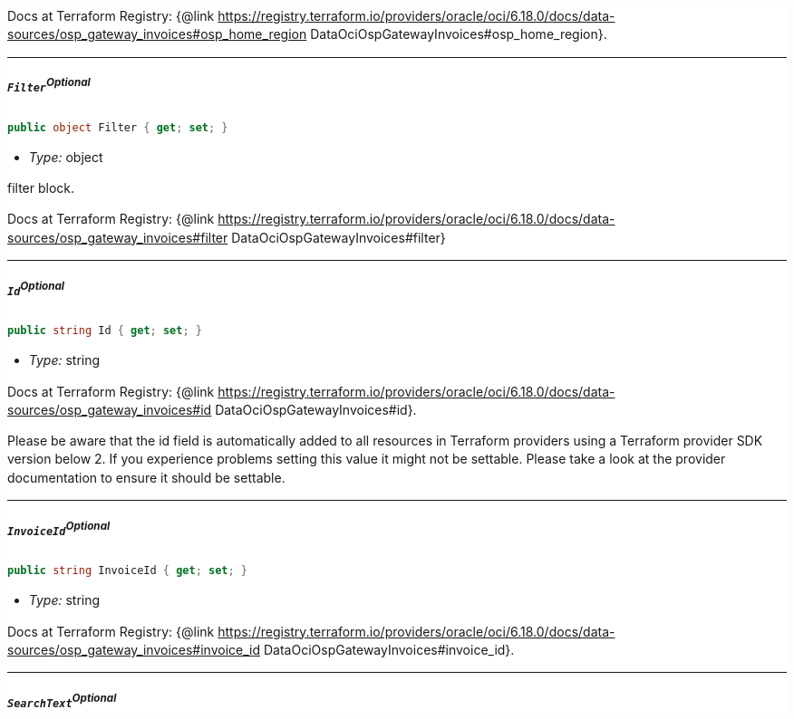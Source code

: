 Docs at Terraform Registry: {@link https://registry.terraform.io/providers/oracle/oci/6.18.0/docs/data-sources/osp_gateway_invoices#osp_home_region DataOciOspGatewayInvoices#osp_home_region}.

---

##### `Filter`<sup>Optional</sup> <a name="Filter" id="rhizo-co-terraform-provider-oci.dataOciOspGatewayInvoices.DataOciOspGatewayInvoicesConfig.property.filter"></a>

```csharp
public object Filter { get; set; }
```

- *Type:* object

filter block.

Docs at Terraform Registry: {@link https://registry.terraform.io/providers/oracle/oci/6.18.0/docs/data-sources/osp_gateway_invoices#filter DataOciOspGatewayInvoices#filter}

---

##### `Id`<sup>Optional</sup> <a name="Id" id="rhizo-co-terraform-provider-oci.dataOciOspGatewayInvoices.DataOciOspGatewayInvoicesConfig.property.id"></a>

```csharp
public string Id { get; set; }
```

- *Type:* string

Docs at Terraform Registry: {@link https://registry.terraform.io/providers/oracle/oci/6.18.0/docs/data-sources/osp_gateway_invoices#id DataOciOspGatewayInvoices#id}.

Please be aware that the id field is automatically added to all resources in Terraform providers using a Terraform provider SDK version below 2.
If you experience problems setting this value it might not be settable. Please take a look at the provider documentation to ensure it should be settable.

---

##### `InvoiceId`<sup>Optional</sup> <a name="InvoiceId" id="rhizo-co-terraform-provider-oci.dataOciOspGatewayInvoices.DataOciOspGatewayInvoicesConfig.property.invoiceId"></a>

```csharp
public string InvoiceId { get; set; }
```

- *Type:* string

Docs at Terraform Registry: {@link https://registry.terraform.io/providers/oracle/oci/6.18.0/docs/data-sources/osp_gateway_invoices#invoice_id DataOciOspGatewayInvoices#invoice_id}.

---

##### `SearchText`<sup>Optional</sup> <a name="SearchText" id="rhizo-co-terraform-provider-oci.dataOciOspGatewayInvoices.DataOciOspGatewayInvoicesConfig.property.searchText"></a>
